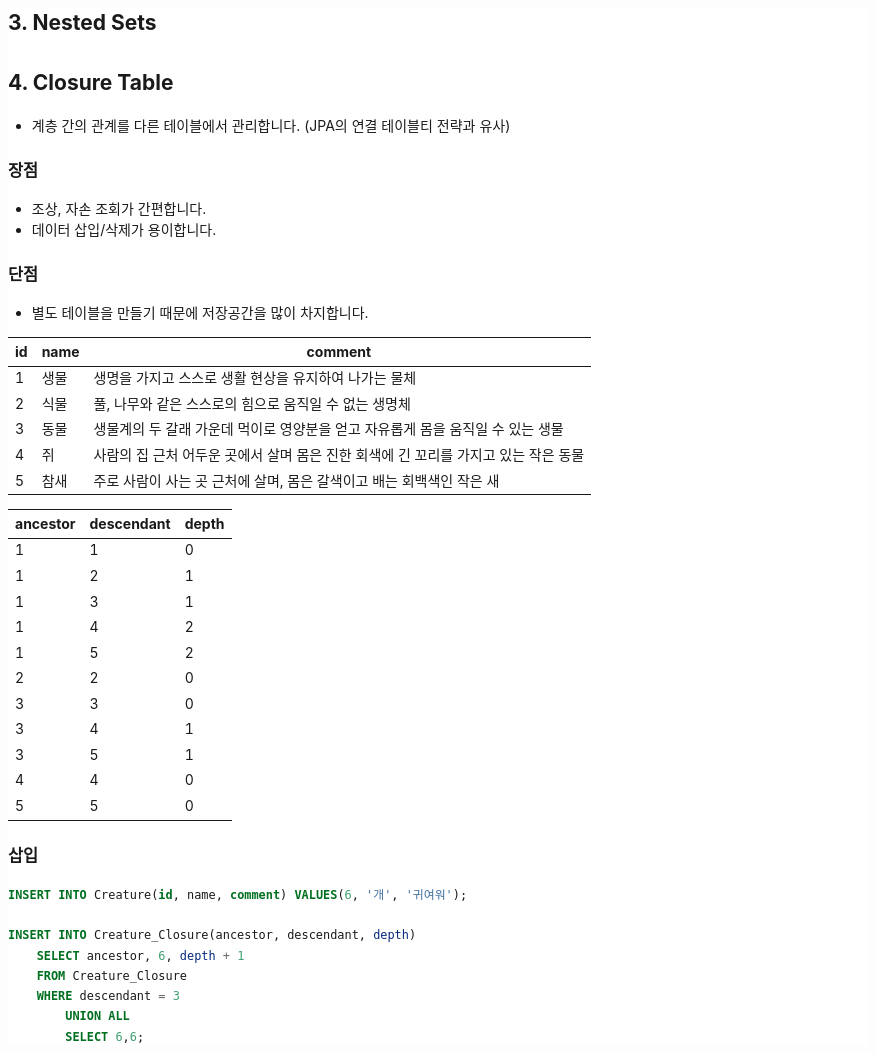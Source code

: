 ## 3. Nested Sets

## 4. Closure Table

* 계층 간의 관계를 다른 테이블에서 관리합니다. (JPA의 연결 테이블티 전략과 유사)

### 장점

* 조상, 자손 조회가 간편합니다.
* 데이터 삽입/삭제가 용이합니다.

### 단점

* 별도 테이블을 만들기 때문에 저장공간을 많이 차지합니다.

| id | name | comment                                          |
| -- | ---- | ------------------------------------------------ |
| 1  | 생물   | 생명을 가지고 스스로 생활 현상을 유지하여 나가는 물체                   |
| 2  | 식물   | 풀, 나무와 같은 스스로의 힘으로 움직일 수 없는 생명체                  |
| 3  | 동물   | 생물계의 두 갈래 가운데 먹이로 영양분을 얻고 자유롭게 몸을 움직일 수 있는 생물    |
| 4  | 쥐    | 사람의 집 근처 어두운 곳에서 살며 몸은 진한 회색에 긴 꼬리를 가지고 있는 작은 동물 |
| 5  | 참새   | 주로 사람이 사는 곳 근처에 살며, 몸은 갈색이고 배는 회백색인 작은 새         |

| ancestor | descendant | depth |
| -------- | ---------- | ----- |
| 1        | 1          | 0     |
| 1        | 2          | 1     |
| 1        | 3          | 1     |
| 1        | 4          | 2     |
| 1        | 5          | 2     |
| 2        | 2          | 0     |
| 3        | 3          | 0     |
| 3        | 4          | 1     |
| 3        | 5          | 1     |
| 4        | 4          | 0     |
| 5        | 5          | 0     |

### 삽입

```sql
INSERT INTO Creature(id, name, comment) VALUES(6, '개', '귀여워');

INSERT INTO Creature_Closure(ancestor, descendant, depth)
    SELECT ancestor, 6, depth + 1
    FROM Creature_Closure
    WHERE descendant = 3
        UNION ALL
        SELECT 6,6;
```
